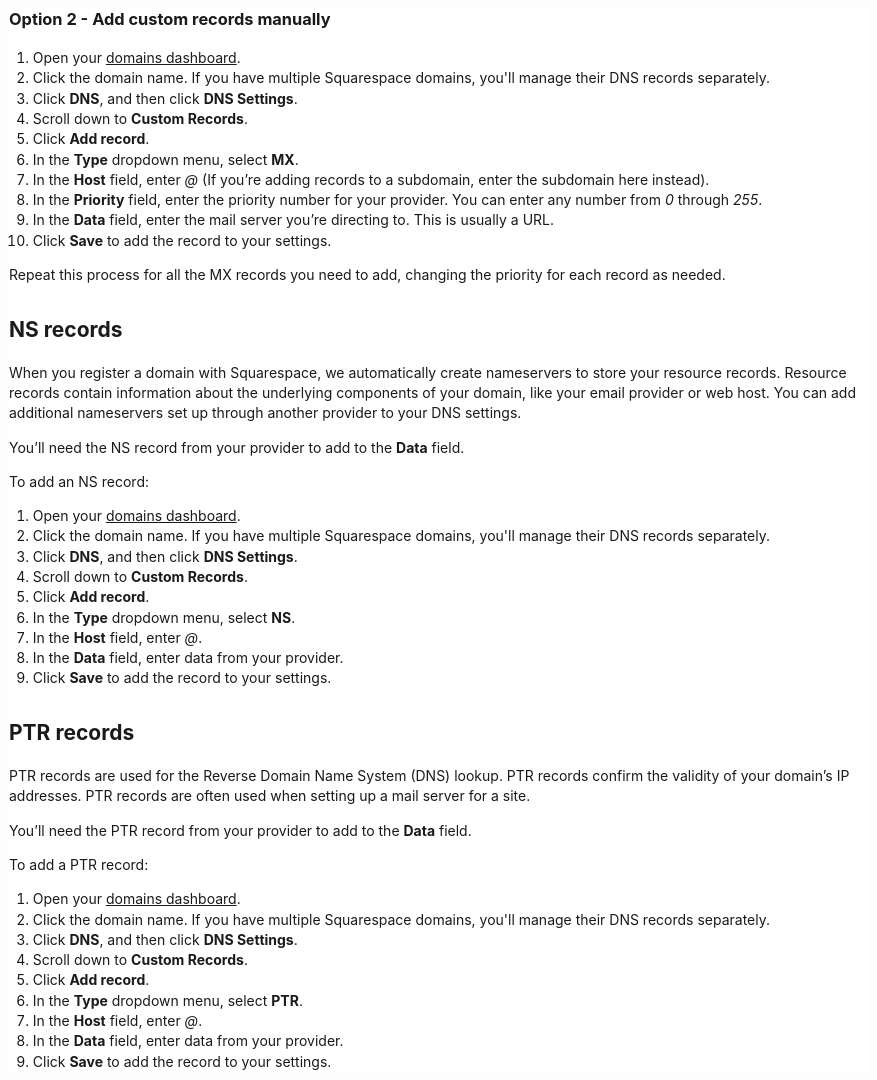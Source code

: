 ### Option 2 - Add custom records manually

1. Open your [domains dashboard](https://account.squarespace.com/domains).
2. Click the domain name. If you have multiple Squarespace domains, you'll manage their DNS records separately.
3. Click **DNS**, and then click **DNS Settings**.
4. Scroll down to **Custom Records**.
5. Click **Add record**.
6. In the **Type** dropdown menu, select **MX**.
7. In the **Host** field, enter *@* (If you’re adding records to a subdomain, enter the subdomain here instead).
8. In the **Priority** field, enter the priority number for your provider. You can enter any number from *0* through *255*.
9. In the **Data** field, enter the mail server you’re directing to. This is usually a URL.
10. Click **Save** to add the record to your settings.

Repeat this process for all the MX records you need to add, changing the priority for each record as needed.

## NS records

When you register a domain with Squarespace, we automatically create nameservers to store your resource records. Resource records contain information about the underlying components of your domain, like your email provider or web host. You can add additional nameservers set up through another provider to your DNS settings.

You’ll need the NS record from your provider to add to the **Data** field.

To add an NS record:

1. Open your [domains dashboard](https://account.squarespace.com/domains).
2. Click the domain name. If you have multiple Squarespace domains, you'll manage their DNS records separately.
3. Click **DNS**, and then click **DNS Settings**.
4. Scroll down to **Custom Records**.
5. Click **Add record**.
6. In the **Type** dropdown menu, select **NS**.
7. In the **Host** field, enter *@*.
8. In the **Data** field, enter data from your provider.
9. Click **Save** to add the record to your settings.

## PTR records

PTR records are used for the Reverse Domain Name System (DNS) lookup. PTR records confirm the validity of your domain’s IP addresses. PTR records are often used when setting up a mail server for a site.

You’ll need the PTR record from your provider to add to the **Data** field.

To add a PTR record:

1. Open your [domains dashboard](https://account.squarespace.com/domains).
2. Click the domain name. If you have multiple Squarespace domains, you'll manage their DNS records separately.
3. Click **DNS**, and then click **DNS Settings**.
4. Scroll down to **Custom Records**.
5. Click **Add record**.
6. In the **Type** dropdown menu, select **PTR**.
7. In the **Host** field, enter *@*.
8. In the **Data** field, enter data from your provider.
9. Click **Save** to add the record to your settings.
